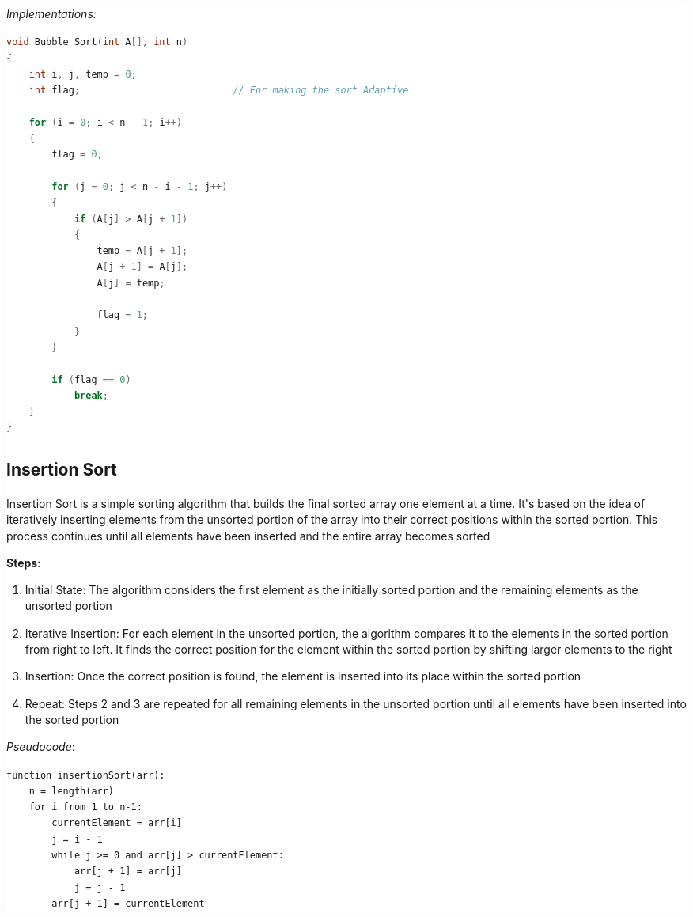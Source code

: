 _Implementations:_

```c
void Bubble_Sort(int A[], int n)
{
    int i, j, temp = 0;
    int flag;                           // For making the sort Adaptive

    for (i = 0; i < n - 1; i++)
    {
        flag = 0;

        for (j = 0; j < n - i - 1; j++)
        {
            if (A[j] > A[j + 1])
            {
                temp = A[j + 1];
                A[j + 1] = A[j];
                A[j] = temp;

                flag = 1;
            }
        }

        if (flag == 0)
            break;
    }
}
```

## Insertion Sort

Insertion Sort is a simple sorting algorithm that builds the final sorted array one element at a time. It's based on the idea of iteratively inserting elements from the unsorted portion of the array into their correct positions within the sorted portion. This process continues until all elements have been inserted and the entire array becomes sorted

**Steps**:

1. Initial State: The algorithm considers the first element as the initially sorted portion and the remaining elements as the unsorted portion

2. Iterative Insertion: For each element in the unsorted portion, the algorithm compares it to the elements in the sorted portion from right to left. It finds the correct position for the element within the sorted portion by shifting larger elements to the right

3. Insertion: Once the correct position is found, the element is inserted into its place within the sorted portion

4. Repeat: Steps 2 and 3 are repeated for all remaining elements in the unsorted portion until all elements have been inserted into the sorted portion

_Pseudocode_:

```text
function insertionSort(arr):
    n = length(arr)
    for i from 1 to n-1:
        currentElement = arr[i]
        j = i - 1
        while j >= 0 and arr[j] > currentElement:
            arr[j + 1] = arr[j]
            j = j - 1
        arr[j + 1] = currentElement
```
